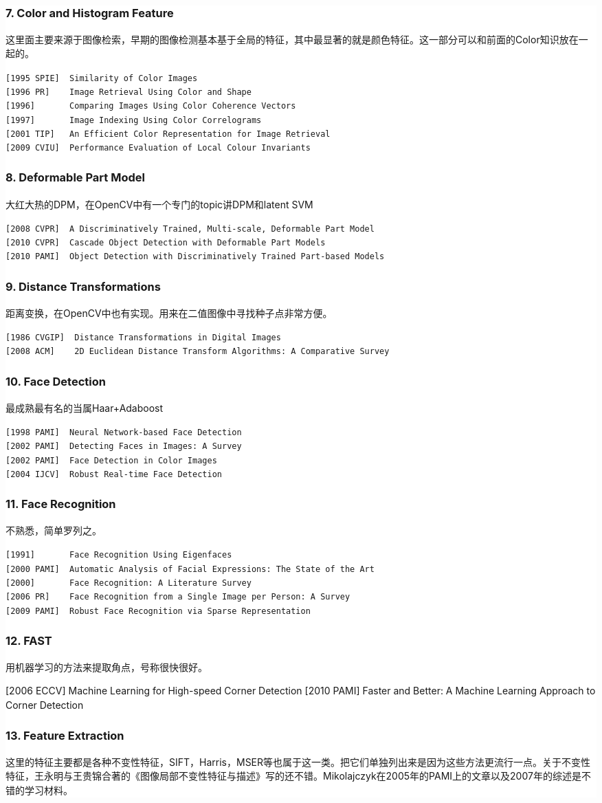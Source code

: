 ### 7. Color and Histogram Feature

这里面主要来源于图像检索，早期的图像检测基本基于全局的特征，其中最显著的就是颜色特征。这一部分可以和前面的Color知识放在一起的。

    [1995 SPIE]  Similarity of Color Images
    [1996 PR]    Image Retrieval Using Color and Shape
    [1996]       Comparing Images Using Color Coherence Vectors
    [1997]       Image Indexing Using Color Correlograms
    [2001 TIP]   An Efficient Color Representation for Image Retrieval
    [2009 CVIU]  Performance Evaluation of Local Colour Invariants

### 8. Deformable Part Model

大红大热的DPM，在OpenCV中有一个专门的topic讲DPM和latent SVM

    [2008 CVPR]  A Discriminatively Trained, Multi-scale, Deformable Part Model
    [2010 CVPR]  Cascade Object Detection with Deformable Part Models
    [2010 PAMI]  Object Detection with Discriminatively Trained Part-based Models
 
### 9. Distance Transformations

距离变换，在OpenCV中也有实现。用来在二值图像中寻找种子点非常方便。

    [1986 CVGIP]  Distance Transformations in Digital Images
    [2008 ACM]    2D Euclidean Distance Transform Algorithms: A Comparative Survey
 
### 10. Face Detection

最成熟最有名的当属Haar+Adaboost

    [1998 PAMI]  Neural Network-based Face Detection
    [2002 PAMI]  Detecting Faces in Images: A Survey
    [2002 PAMI]  Face Detection in Color Images
    [2004 IJCV]  Robust Real-time Face Detection
 
### 11. Face Recognition

不熟悉，简单罗列之。

    [1991]       Face Recognition Using Eigenfaces
    [2000 PAMI]  Automatic Analysis of Facial Expressions: The State of the Art
    [2000]       Face Recognition: A Literature Survey
    [2006 PR]    Face Recognition from a Single Image per Person: A Survey
    [2009 PAMI]  Robust Face Recognition via Sparse Representation
 
### 12. FAST

用机器学习的方法来提取角点，号称很快很好。

[2006 ECCV] Machine Learning for High-speed Corner Detection
[2010 PAMI] Faster and Better: A Machine Learning Approach to Corner Detection
 
### 13.  Feature Extraction

这里的特征主要都是各种不变性特征，SIFT，Harris，MSER等也属于这一类。把它们单独列出来是因为这些方法更流行一点。关于不变性特征，王永明与王贵锦合著的《图像局部不变性特征与描述》写的还不错。Mikolajczyk在2005年的PAMI上的文章以及2007年的综述是不错的学习材料。
